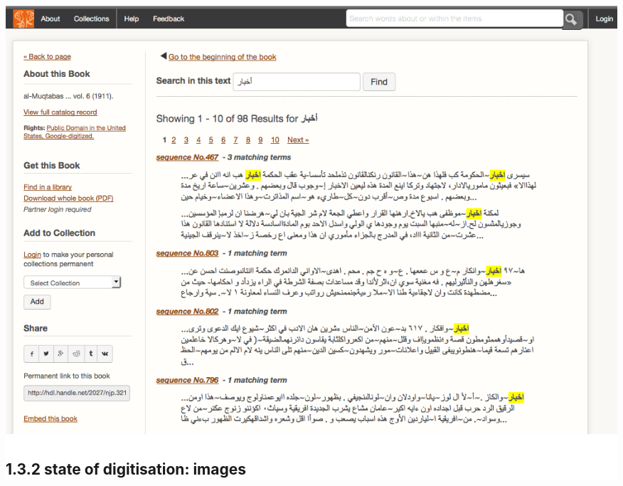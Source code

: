 ![[*al-Muqtabas* 6 on HathiTrust](http://hdl.handle.net/2027/njp.32101073250910), state of OCR (only visible to US IPs)](../assets/hathi_muqtabas-ocr-2.png)

## 1.3.2 state of digitisation: images
